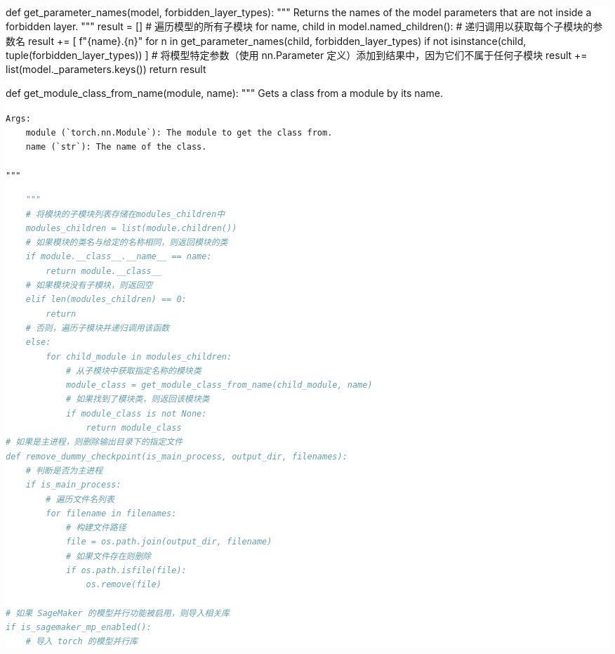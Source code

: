 
def get_parameter_names(model, forbidden_layer_types):
    """
    Returns the names of the model parameters that are not inside a forbidden layer.
    """
    result = []
    # 遍历模型的所有子模块
    for name, child in model.named_children():
        # 递归调用以获取每个子模块的参数名
        result += [
            f"{name}.{n}"
            for n in get_parameter_names(child, forbidden_layer_types)
            if not isinstance(child, tuple(forbidden_layer_types))
        ]
    # 将模型特定参数（使用 nn.Parameter 定义）添加到结果中，因为它们不属于任何子模块
    result += list(model._parameters.keys())
    return result


def get_module_class_from_name(module, name):
    """
    Gets a class from a module by its name.

    Args:
        module (`torch.nn.Module`): The module to get the class from.
        name (`str`): The name of the class.

    """
```py  
    """
    # 将模块的子模块列表存储在modules_children中
    modules_children = list(module.children())
    # 如果模块的类名与给定的名称相同，则返回模块的类
    if module.__class__.__name__ == name:
        return module.__class__
    # 如果模块没有子模块，则返回空
    elif len(modules_children) == 0:
        return
    # 否则，遍历子模块并递归调用该函数
    else:
        for child_module in modules_children:
            # 从子模块中获取指定名称的模块类
            module_class = get_module_class_from_name(child_module, name)
            # 如果找到了模块类，则返回该模块类
            if module_class is not None:
                return module_class
# 如果是主进程，则删除输出目录下的指定文件
def remove_dummy_checkpoint(is_main_process, output_dir, filenames):
    # 判断是否为主进程
    if is_main_process:
        # 遍历文件名列表
        for filename in filenames:
            # 构建文件路径
            file = os.path.join(output_dir, filename)
            # 如果文件存在则删除
            if os.path.isfile(file):
                os.remove(file)

# 如果 SageMaker 的模型并行功能被启用，则导入相关库
if is_sagemaker_mp_enabled():
    # 导入 torch 的模型并行库
```